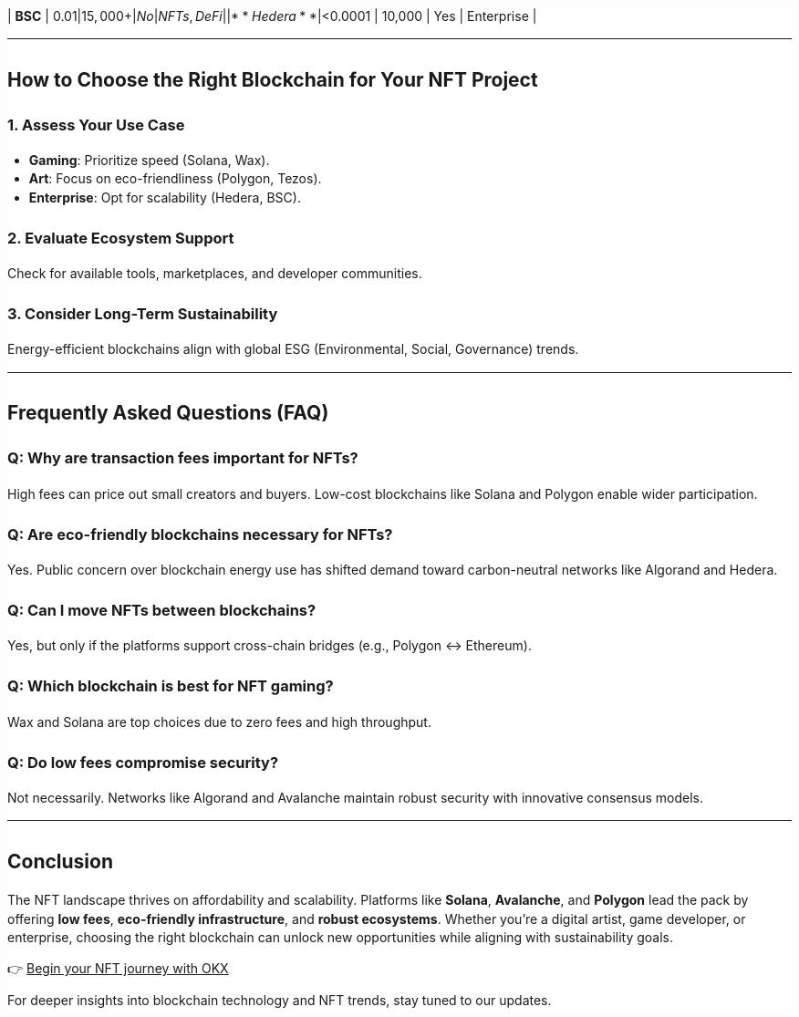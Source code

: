 | **BSC**        | $0.01        | 15,000+          | No                | NFTs, DeFi     |  
| **Hedera**     | <$0.0001     | 10,000           | Yes               | Enterprise     |  

---

## How to Choose the Right Blockchain for Your NFT Project  

### 1. **Assess Your Use Case**  
- **Gaming**: Prioritize speed (Solana, Wax).  
- **Art**: Focus on eco-friendliness (Polygon, Tezos).  
- **Enterprise**: Opt for scalability (Hedera, BSC).  

### 2. **Evaluate Ecosystem Support**  
Check for available tools, marketplaces, and developer communities.  

### 3. **Consider Long-Term Sustainability**  
Energy-efficient blockchains align with global ESG (Environmental, Social, Governance) trends.  

---

## Frequently Asked Questions (FAQ)  

### **Q: Why are transaction fees important for NFTs?**  
High fees can price out small creators and buyers. Low-cost blockchains like Solana and Polygon enable wider participation.  

### **Q: Are eco-friendly blockchains necessary for NFTs?**  
Yes. Public concern over blockchain energy use has shifted demand toward carbon-neutral networks like Algorand and Hedera.  

### **Q: Can I move NFTs between blockchains?**  
Yes, but only if the platforms support cross-chain bridges (e.g., Polygon ↔ Ethereum).  

### **Q: Which blockchain is best for NFT gaming?**  
Wax and Solana are top choices due to zero fees and high throughput.  

### **Q: Do low fees compromise security?**  
Not necessarily. Networks like Algorand and Avalanche maintain robust security with innovative consensus models.  

---

## Conclusion  

The NFT landscape thrives on affordability and scalability. Platforms like **Solana**, **Avalanche**, and **Polygon** lead the pack by offering **low fees**, **eco-friendly infrastructure**, and **robust ecosystems**. Whether you’re a digital artist, game developer, or enterprise, choosing the right blockchain can unlock new opportunities while aligning with sustainability goals.  

👉 [Begin your NFT journey with OKX](https://bit.ly/okx-bonus)  

For deeper insights into blockchain technology and NFT trends, stay tuned to our updates.